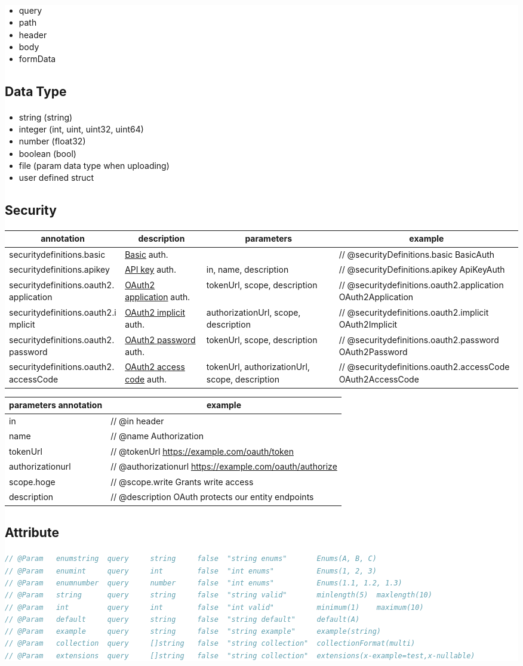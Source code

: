-   query
-   path
-   header
-   body
-   formData

## Data Type

-   string (string)
-   integer (int, uint, uint32, uint64)
-   number (float32)
-   boolean (bool)
-   file (param data type when uploading)
-   user defined struct

## Security

| annotation                             | description                                                                                   | parameters                                     | example                                                      |
| -------------------------------------- | --------------------------------------------------------------------------------------------- | ---------------------------------------------- | ------------------------------------------------------------ |
| securitydefinitions.basic              | [Basic](https://swagger.io/docs/specification/2-0/authentication/basic-authentication/) auth. |                                                | // @securityDefinitions.basic BasicAuth                      |
| securitydefinitions.apikey             | [API key](https://swagger.io/docs/specification/2-0/authentication/api-keys/) auth.           | in, name, description                          | // @securityDefinitions.apikey ApiKeyAuth                    |
| securitydefinitions.oauth2.application | [OAuth2 application](https://swagger.io/docs/specification/authentication/oauth2/) auth.      | tokenUrl, scope, description                   | // @securitydefinitions.oauth2.application OAuth2Application |
| securitydefinitions.oauth2.implicit    | [OAuth2 implicit](https://swagger.io/docs/specification/authentication/oauth2/) auth.         | authorizationUrl, scope, description           | // @securitydefinitions.oauth2.implicit OAuth2Implicit       |
| securitydefinitions.oauth2.password    | [OAuth2 password](https://swagger.io/docs/specification/authentication/oauth2/) auth.         | tokenUrl, scope, description                   | // @securitydefinitions.oauth2.password OAuth2Password       |
| securitydefinitions.oauth2.accessCode  | [OAuth2 access code](https://swagger.io/docs/specification/authentication/oauth2/) auth.      | tokenUrl, authorizationUrl, scope, description | // @securitydefinitions.oauth2.accessCode OAuth2AccessCode   |

| parameters annotation | example                                                  |
| --------------------- | -------------------------------------------------------- |
| in                    | // @in header                                            |
| name                  | // @name Authorization                                   |
| tokenUrl              | // @tokenUrl https://example.com/oauth/token             |
| authorizationurl      | // @authorizationurl https://example.com/oauth/authorize |
| scope.hoge            | // @scope.write Grants write access                      |
| description           | // @description OAuth protects our entity endpoints      |

## Attribute

```go
// @Param   enumstring  query     string     false  "string enums"       Enums(A, B, C)
// @Param   enumint     query     int        false  "int enums"          Enums(1, 2, 3)
// @Param   enumnumber  query     number     false  "int enums"          Enums(1.1, 1.2, 1.3)
// @Param   string      query     string     false  "string valid"       minlength(5)  maxlength(10)
// @Param   int         query     int        false  "int valid"          minimum(1)    maximum(10)
// @Param   default     query     string     false  "string default"     default(A)
// @Param   example     query     string     false  "string example"     example(string)
// @Param   collection  query     []string   false  "string collection"  collectionFormat(multi)
// @Param   extensions  query     []string   false  "string collection"  extensions(x-example=test,x-nullable)
```
